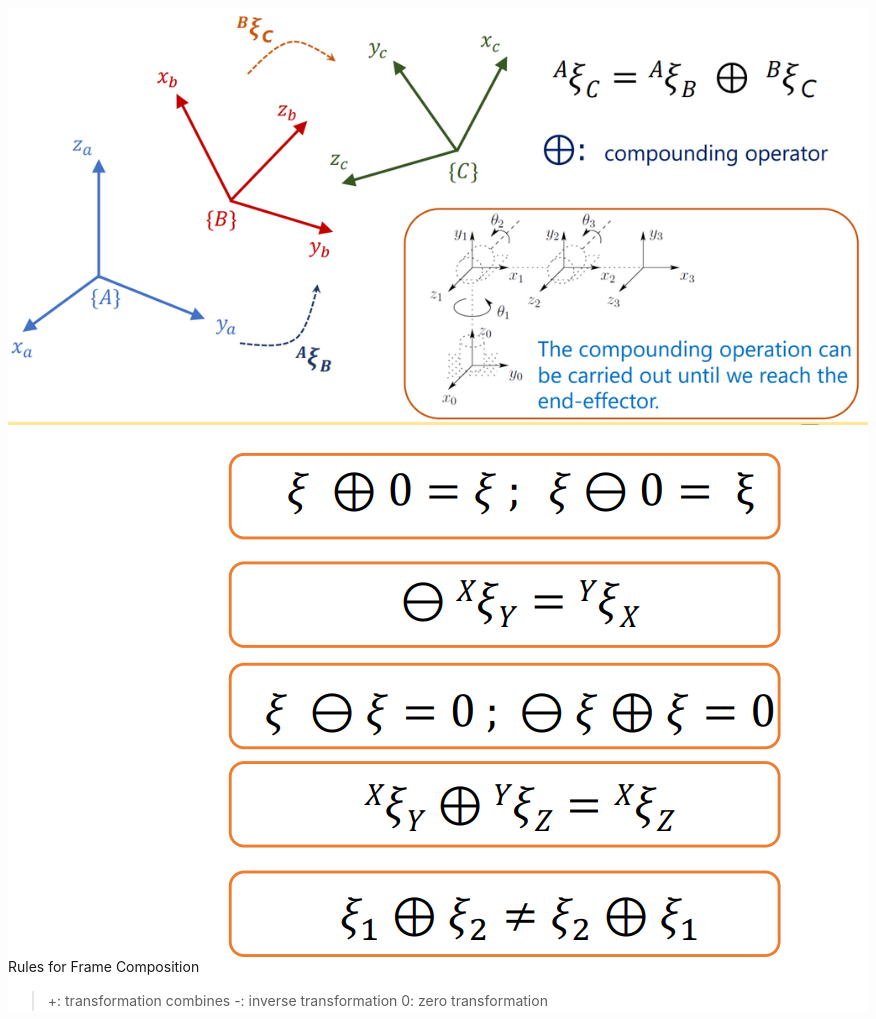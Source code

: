 ![](frame%20composition%20img.png)

Rules for Frame Composition
![](frame%20composition%20rules%20img.png)
> +: transformation combines
> -: inverse transformation
> 0: zero transformation
